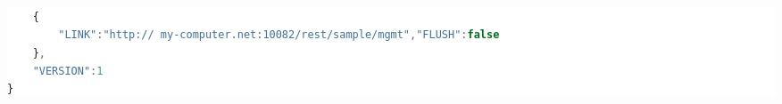```javascript
	{
		"LINK":"http:// my-computer.net:10082/rest/sample/mgmt","FLUSH":false
	},
	"VERSION":1
}
```

